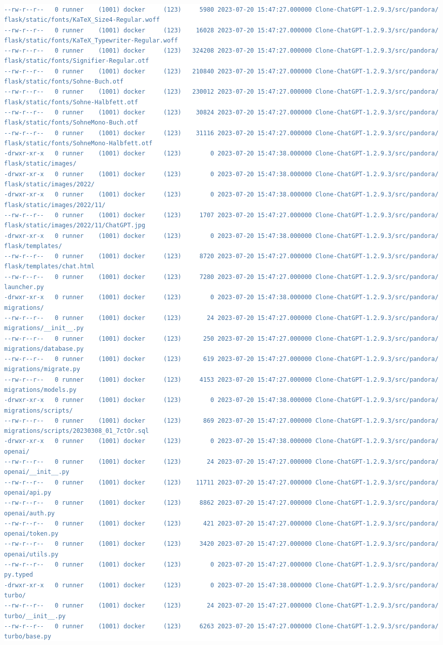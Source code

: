 ```diff
--rw-r--r--   0 runner    (1001) docker     (123)     5980 2023-07-20 15:47:27.000000 Clone-ChatGPT-1.2.9.3/src/pandora/flask/static/fonts/KaTeX_Size4-Regular.woff
--rw-r--r--   0 runner    (1001) docker     (123)    16028 2023-07-20 15:47:27.000000 Clone-ChatGPT-1.2.9.3/src/pandora/flask/static/fonts/KaTeX_Typewriter-Regular.woff
--rw-r--r--   0 runner    (1001) docker     (123)   324208 2023-07-20 15:47:27.000000 Clone-ChatGPT-1.2.9.3/src/pandora/flask/static/fonts/Signifier-Regular.otf
--rw-r--r--   0 runner    (1001) docker     (123)   210840 2023-07-20 15:47:27.000000 Clone-ChatGPT-1.2.9.3/src/pandora/flask/static/fonts/Sohne-Buch.otf
--rw-r--r--   0 runner    (1001) docker     (123)   230012 2023-07-20 15:47:27.000000 Clone-ChatGPT-1.2.9.3/src/pandora/flask/static/fonts/Sohne-Halbfett.otf
--rw-r--r--   0 runner    (1001) docker     (123)    30824 2023-07-20 15:47:27.000000 Clone-ChatGPT-1.2.9.3/src/pandora/flask/static/fonts/SohneMono-Buch.otf
--rw-r--r--   0 runner    (1001) docker     (123)    31116 2023-07-20 15:47:27.000000 Clone-ChatGPT-1.2.9.3/src/pandora/flask/static/fonts/SohneMono-Halbfett.otf
-drwxr-xr-x   0 runner    (1001) docker     (123)        0 2023-07-20 15:47:38.000000 Clone-ChatGPT-1.2.9.3/src/pandora/flask/static/images/
-drwxr-xr-x   0 runner    (1001) docker     (123)        0 2023-07-20 15:47:38.000000 Clone-ChatGPT-1.2.9.3/src/pandora/flask/static/images/2022/
-drwxr-xr-x   0 runner    (1001) docker     (123)        0 2023-07-20 15:47:38.000000 Clone-ChatGPT-1.2.9.3/src/pandora/flask/static/images/2022/11/
--rw-r--r--   0 runner    (1001) docker     (123)     1707 2023-07-20 15:47:27.000000 Clone-ChatGPT-1.2.9.3/src/pandora/flask/static/images/2022/11/ChatGPT.jpg
-drwxr-xr-x   0 runner    (1001) docker     (123)        0 2023-07-20 15:47:38.000000 Clone-ChatGPT-1.2.9.3/src/pandora/flask/templates/
--rw-r--r--   0 runner    (1001) docker     (123)     8720 2023-07-20 15:47:27.000000 Clone-ChatGPT-1.2.9.3/src/pandora/flask/templates/chat.html
--rw-r--r--   0 runner    (1001) docker     (123)     7280 2023-07-20 15:47:27.000000 Clone-ChatGPT-1.2.9.3/src/pandora/launcher.py
-drwxr-xr-x   0 runner    (1001) docker     (123)        0 2023-07-20 15:47:38.000000 Clone-ChatGPT-1.2.9.3/src/pandora/migrations/
--rw-r--r--   0 runner    (1001) docker     (123)       24 2023-07-20 15:47:27.000000 Clone-ChatGPT-1.2.9.3/src/pandora/migrations/__init__.py
--rw-r--r--   0 runner    (1001) docker     (123)      250 2023-07-20 15:47:27.000000 Clone-ChatGPT-1.2.9.3/src/pandora/migrations/database.py
--rw-r--r--   0 runner    (1001) docker     (123)      619 2023-07-20 15:47:27.000000 Clone-ChatGPT-1.2.9.3/src/pandora/migrations/migrate.py
--rw-r--r--   0 runner    (1001) docker     (123)     4153 2023-07-20 15:47:27.000000 Clone-ChatGPT-1.2.9.3/src/pandora/migrations/models.py
-drwxr-xr-x   0 runner    (1001) docker     (123)        0 2023-07-20 15:47:38.000000 Clone-ChatGPT-1.2.9.3/src/pandora/migrations/scripts/
--rw-r--r--   0 runner    (1001) docker     (123)      869 2023-07-20 15:47:27.000000 Clone-ChatGPT-1.2.9.3/src/pandora/migrations/scripts/20230308_01_7ctOr.sql
-drwxr-xr-x   0 runner    (1001) docker     (123)        0 2023-07-20 15:47:38.000000 Clone-ChatGPT-1.2.9.3/src/pandora/openai/
--rw-r--r--   0 runner    (1001) docker     (123)       24 2023-07-20 15:47:27.000000 Clone-ChatGPT-1.2.9.3/src/pandora/openai/__init__.py
--rw-r--r--   0 runner    (1001) docker     (123)    11711 2023-07-20 15:47:27.000000 Clone-ChatGPT-1.2.9.3/src/pandora/openai/api.py
--rw-r--r--   0 runner    (1001) docker     (123)     8862 2023-07-20 15:47:27.000000 Clone-ChatGPT-1.2.9.3/src/pandora/openai/auth.py
--rw-r--r--   0 runner    (1001) docker     (123)      421 2023-07-20 15:47:27.000000 Clone-ChatGPT-1.2.9.3/src/pandora/openai/token.py
--rw-r--r--   0 runner    (1001) docker     (123)     3420 2023-07-20 15:47:27.000000 Clone-ChatGPT-1.2.9.3/src/pandora/openai/utils.py
--rw-r--r--   0 runner    (1001) docker     (123)        0 2023-07-20 15:47:27.000000 Clone-ChatGPT-1.2.9.3/src/pandora/py.typed
-drwxr-xr-x   0 runner    (1001) docker     (123)        0 2023-07-20 15:47:38.000000 Clone-ChatGPT-1.2.9.3/src/pandora/turbo/
--rw-r--r--   0 runner    (1001) docker     (123)       24 2023-07-20 15:47:27.000000 Clone-ChatGPT-1.2.9.3/src/pandora/turbo/__init__.py
--rw-r--r--   0 runner    (1001) docker     (123)     6263 2023-07-20 15:47:27.000000 Clone-ChatGPT-1.2.9.3/src/pandora/turbo/base.py
```